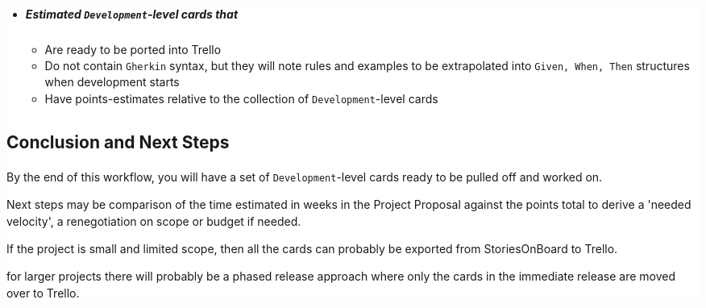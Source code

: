 * ##### Estimated `Development`-level cards that

  * Are ready to be ported into Trello
  * Do not contain `Gherkin` syntax, but they will note rules and examples to be extrapolated into `Given, When, Then` structures when development starts
  * Have points-estimates relative to the collection of `Development`-level cards

## Conclusion and Next Steps

By the end of this workflow, you will have a set of `Development`-level cards ready to be pulled off and worked on.

Next steps may be comparison of the time estimated in weeks in the Project Proposal against the points total to derive a 'needed velocity', a renegotiation on scope or budget if needed.

If the project is small and limited scope, then all the cards can probably be exported from StoriesOnBoard to Trello.

for larger projects there will probably be a phased release approach where only the cards in the immediate release are moved over to Trello.
